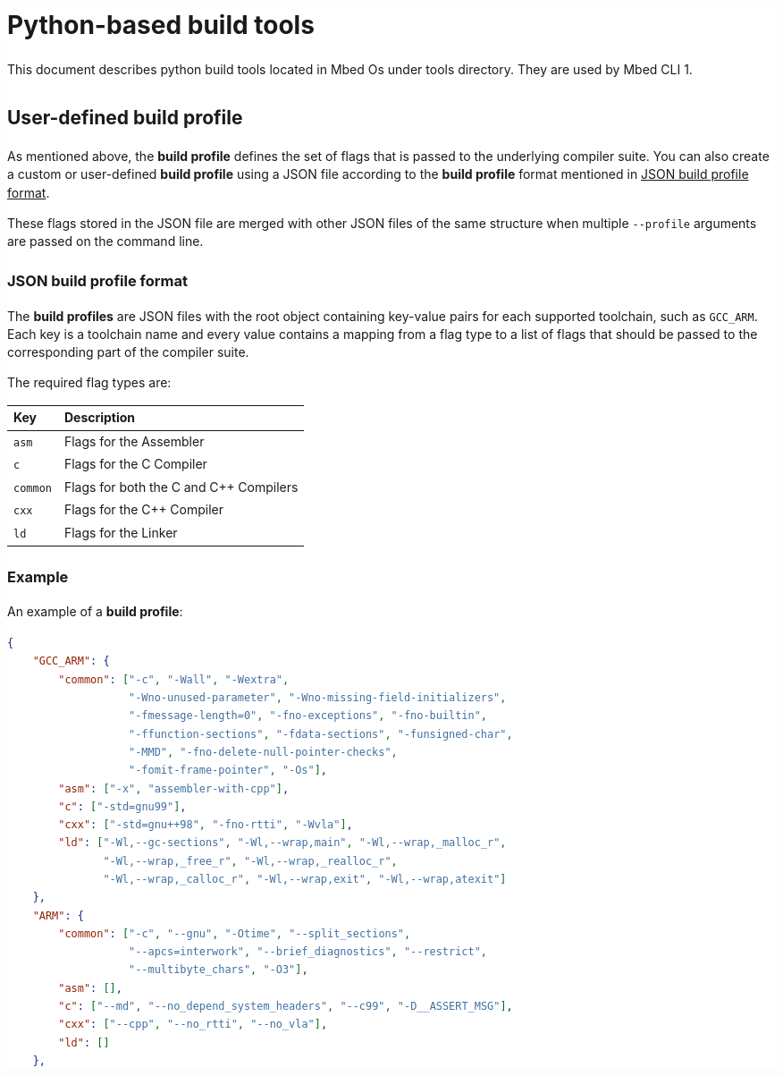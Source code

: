 # Python-based build tools

This document describes python build tools located in Mbed Os under tools directory. They are used by Mbed CLI 1.

## User-defined build profile

As mentioned above, the __build profile__ defines the set of flags that is passed to the underlying compiler suite. You can also create a custom or user-defined __build profile__ using a JSON file according to the __build profile__ format mentioned in [JSON build profile format](#JSON-build-profile-format).

These flags stored in the JSON file are merged with other JSON files of the same structure when multiple `--profile` arguments are passed on the command line.

### JSON build profile format

The __build profiles__ are JSON files with the root object containing key-value pairs for each supported toolchain, such as `GCC_ARM`. Each key is a toolchain name and every value contains a mapping from a flag type to a list of flags that should be passed to the corresponding part of the compiler suite.

The required flag types are:

| Key      | Description                           |
|:---------|:--------------------------------------|
| `asm`    | Flags for the Assembler               |
| `c`      | Flags for the C Compiler              |
| `common` | Flags for both the C and C++ Compilers|
| `cxx`    | Flags for the C++ Compiler            |
| `ld`     | Flags for the Linker                  |

### Example

An example of a __build profile__:

```json
{
    "GCC_ARM": {
        "common": ["-c", "-Wall", "-Wextra",
                   "-Wno-unused-parameter", "-Wno-missing-field-initializers",
                   "-fmessage-length=0", "-fno-exceptions", "-fno-builtin",
                   "-ffunction-sections", "-fdata-sections", "-funsigned-char",
                   "-MMD", "-fno-delete-null-pointer-checks",
                   "-fomit-frame-pointer", "-Os"],
        "asm": ["-x", "assembler-with-cpp"],
        "c": ["-std=gnu99"],
        "cxx": ["-std=gnu++98", "-fno-rtti", "-Wvla"],
        "ld": ["-Wl,--gc-sections", "-Wl,--wrap,main", "-Wl,--wrap,_malloc_r",
               "-Wl,--wrap,_free_r", "-Wl,--wrap,_realloc_r",
               "-Wl,--wrap,_calloc_r", "-Wl,--wrap,exit", "-Wl,--wrap,atexit"]
    },
    "ARM": {
        "common": ["-c", "--gnu", "-Otime", "--split_sections",
                   "--apcs=interwork", "--brief_diagnostics", "--restrict",
                   "--multibyte_chars", "-O3"],
        "asm": [],
        "c": ["--md", "--no_depend_system_headers", "--c99", "-D__ASSERT_MSG"],
        "cxx": ["--cpp", "--no_rtti", "--no_vla"],
        "ld": []
    },
```
